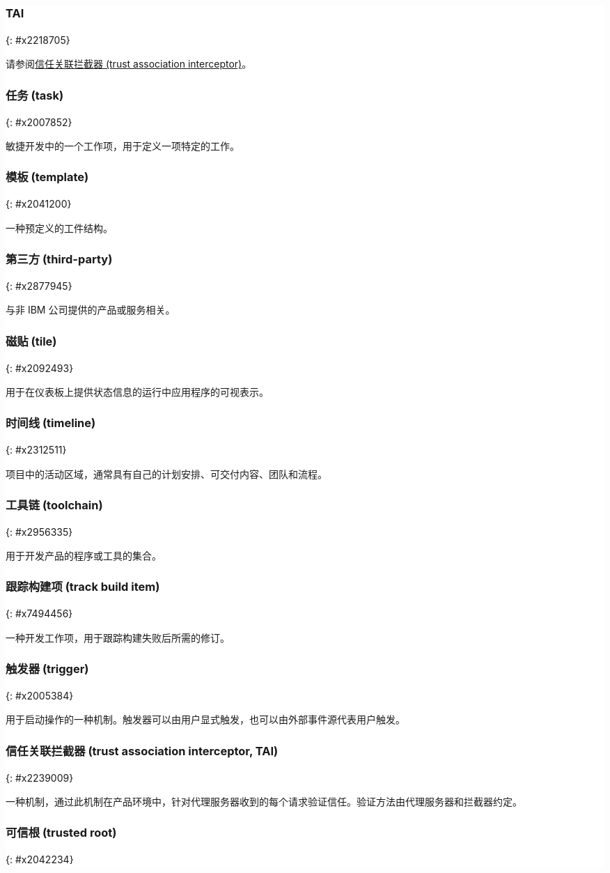 ### TAI
{: #x2218705}

请参阅[信任关联拦截器 (trust association interceptor)](#x2239009)。

### 任务 (task)
{: #x2007852}

敏捷开发中的一个工作项，用于定义一项特定的工作。

### 模板 (template)
{: #x2041200}

一种预定义的工件结构。

### 第三方 (third-party)
{: #x2877945}

与非 IBM 公司提供的产品或服务相关。

### 磁贴 (tile)
{: #x2092493}

用于在仪表板上提供状态信息的运行中应用程序的可视表示。

### 时间线 (timeline)
{: #x2312511}

项目中的活动区域，通常具有自己的计划安排、可交付内容、团队和流程。

### 工具链 (toolchain)
{: #x2956335}

用于开发产品的程序或工具的集合。

### 跟踪构建项 (track build item)
{: #x7494456}

一种开发工作项，用于跟踪构建失败后所需的修订。

### 触发器 (trigger)
{: #x2005384}

用于启动操作的一种机制。触发器可以由用户显式触发，也可以由外部事件源代表用户触发。


### 信任关联拦截器 (trust association interceptor, TAI)
{: #x2239009}

一种机制，通过此机制在产品环境中，针对代理服务器收到的每个请求验证信任。验证方法由代理服务器和拦截器约定。

### 可信根 (trusted root)
{: #x2042234}
